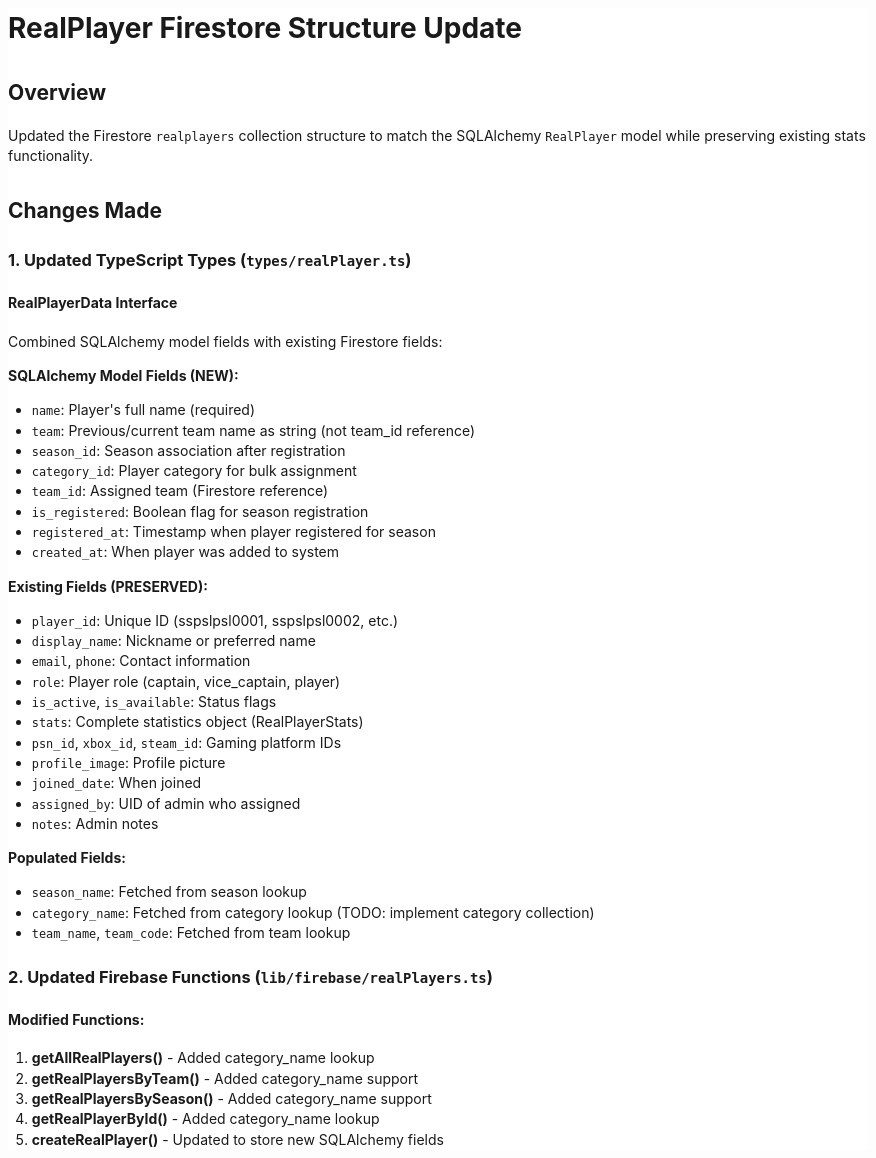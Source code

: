 # RealPlayer Firestore Structure Update

## Overview
Updated the Firestore `realplayers` collection structure to match the SQLAlchemy `RealPlayer` model while preserving existing stats functionality.

## Changes Made

### 1. Updated TypeScript Types (`types/realPlayer.ts`)

#### RealPlayerData Interface
Combined SQLAlchemy model fields with existing Firestore fields:

**SQLAlchemy Model Fields (NEW):**
- `name`: Player's full name (required)
- `team`: Previous/current team name as string (not team_id reference)
- `season_id`: Season association after registration
- `category_id`: Player category for bulk assignment
- `team_id`: Assigned team (Firestore reference)
- `is_registered`: Boolean flag for season registration
- `registered_at`: Timestamp when player registered for season
- `created_at`: When player was added to system

**Existing Fields (PRESERVED):**
- `player_id`: Unique ID (sspslpsl0001, sspslpsl0002, etc.)
- `display_name`: Nickname or preferred name
- `email`, `phone`: Contact information
- `role`: Player role (captain, vice_captain, player)
- `is_active`, `is_available`: Status flags
- `stats`: Complete statistics object (RealPlayerStats)
- `psn_id`, `xbox_id`, `steam_id`: Gaming platform IDs
- `profile_image`: Profile picture
- `joined_date`: When joined
- `assigned_by`: UID of admin who assigned
- `notes`: Admin notes

**Populated Fields:**
- `season_name`: Fetched from season lookup
- `category_name`: Fetched from category lookup (TODO: implement category collection)
- `team_name`, `team_code`: Fetched from team lookup

### 2. Updated Firebase Functions (`lib/firebase/realPlayers.ts`)

#### Modified Functions:
1. **getAllRealPlayers()** - Added category_name lookup
2. **getRealPlayersByTeam()** - Added category_name support
3. **getRealPlayersBySeason()** - Added category_name support
4. **getRealPlayerById()** - Added category_name lookup
5. **createRealPlayer()** - Updated to store new SQLAlchemy fields
